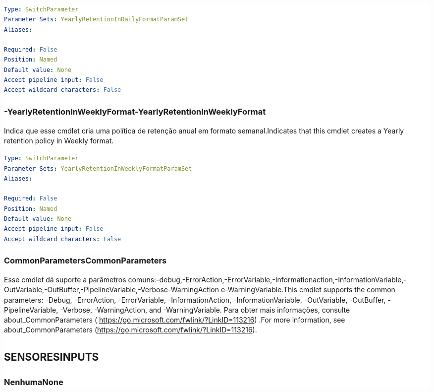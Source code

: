 ```yaml
Type: SwitchParameter
Parameter Sets: YearlyRetentionInDailyFormatParamSet
Aliases: 

Required: False
Position: Named
Default value: None
Accept pipeline input: False
Accept wildcard characters: False
```

### <span data-ttu-id="33c6d-177">-YearlyRetentionInWeeklyFormat</span><span class="sxs-lookup"><span data-stu-id="33c6d-177">-YearlyRetentionInWeeklyFormat</span></span>
<span data-ttu-id="33c6d-178">Indica que esse cmdlet cria uma política de retenção anual em formato semanal.</span><span class="sxs-lookup"><span data-stu-id="33c6d-178">Indicates that this cmdlet creates a Yearly retention policy in Weekly format.</span></span>

```yaml
Type: SwitchParameter
Parameter Sets: YearlyRetentionInWeeklyFormatParamSet
Aliases: 

Required: False
Position: Named
Default value: None
Accept pipeline input: False
Accept wildcard characters: False
```

### <span data-ttu-id="33c6d-179">CommonParameters</span><span class="sxs-lookup"><span data-stu-id="33c6d-179">CommonParameters</span></span>
<span data-ttu-id="33c6d-180">Esse cmdlet dá suporte a parâmetros comuns:-debug,-ErrorAction,-ErrorVariable,-Informationaction,-InformationVariable,-OutVariable,-OutBuffer,-PipelineVariable,-Verbose-WarningAction e-WarningVariable.</span><span class="sxs-lookup"><span data-stu-id="33c6d-180">This cmdlet supports the common parameters: -Debug, -ErrorAction, -ErrorVariable, -InformationAction, -InformationVariable, -OutVariable, -OutBuffer, -PipelineVariable, -Verbose, -WarningAction, and -WarningVariable.</span></span> <span data-ttu-id="33c6d-181">Para obter mais informações, consulte about_CommonParameters ( https://go.microsoft.com/fwlink/?LinkID=113216) .</span><span class="sxs-lookup"><span data-stu-id="33c6d-181">For more information, see about_CommonParameters (https://go.microsoft.com/fwlink/?LinkID=113216).</span></span>

## <span data-ttu-id="33c6d-182">SENSORES</span><span class="sxs-lookup"><span data-stu-id="33c6d-182">INPUTS</span></span>

### <span data-ttu-id="33c6d-183">Nenhuma</span><span class="sxs-lookup"><span data-stu-id="33c6d-183">None</span></span>
